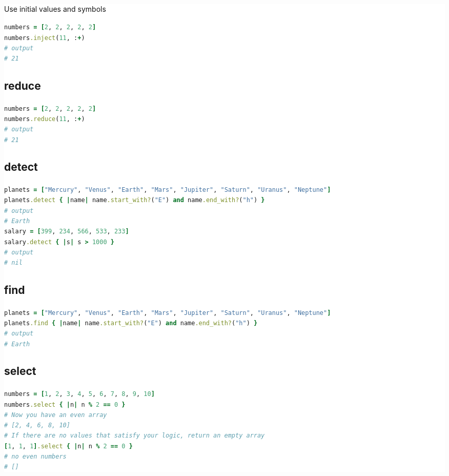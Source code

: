 Use initial values and symbols

```ruby
numbers = [2, 2, 2, 2, 2]
numbers.inject(11, :+)
# output
# 21
```

## reduce

```ruby
numbers = [2, 2, 2, 2, 2]
numbers.reduce(11, :+)
# output
# 21
```

## detect

```ruby
planets = ["Mercury", "Venus", "Earth", "Mars", "Jupiter", "Saturn", "Uranus", "Neptune"]
planets.detect { |name| name.start_with?("E") and name.end_with?("h") }
# output
# Earth
salary = [399, 234, 566, 533, 233]
salary.detect { |s| s > 1000 }
# output
# nil
```

## find

```ruby
planets = ["Mercury", "Venus", "Earth", "Mars", "Jupiter", "Saturn", "Uranus", "Neptune"]
planets.find { |name| name.start_with?("E") and name.end_with?("h") }
# output
# Earth
```

## select

```ruby
numbers = [1, 2, 3, 4, 5, 6, 7, 8, 9, 10]
numbers.select { |n| n % 2 == 0 }
# Now you have an even array
# [2, 4, 6, 8, 10]
# If there are no values that satisfy your logic, return an empty array
[1, 1, 1].select { |n| n % 2 == 0 }
# no even numbers
# []
```
